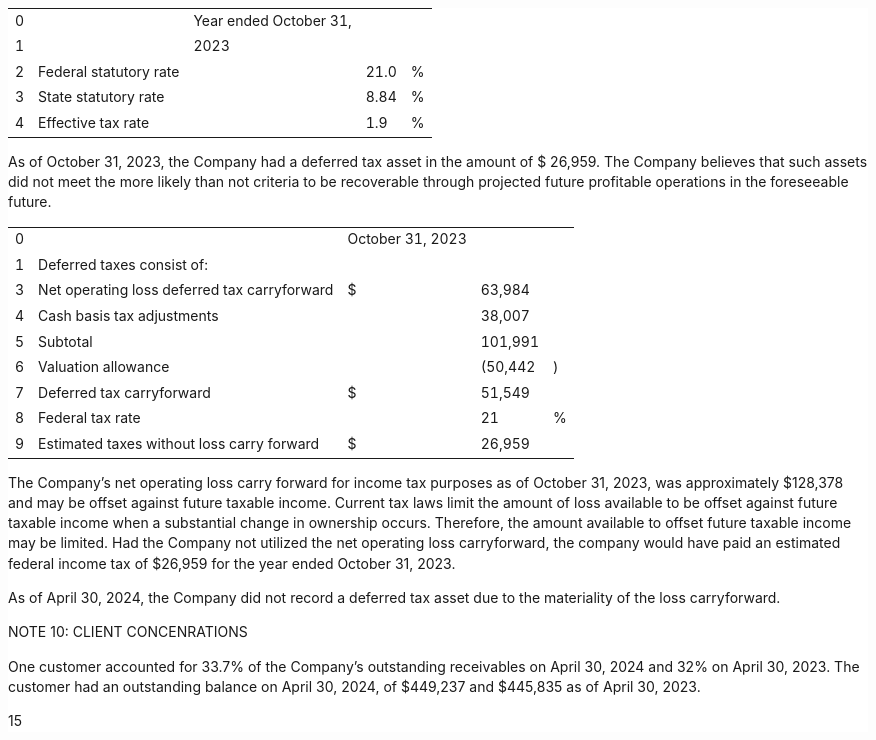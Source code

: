 |    |                        |                        |      |    |
|---:|:-----------------------|:-----------------------|:-----|:---|
|  0 |                        | Year ended October 31, |      |    |
|  1 |                        | 2023                   |      |    |
|  2 | Federal statutory rate |                        | 21.0 | %  |
|  3 | State statutory rate   |                        | 8.84 | %  |
|  4 | Effective tax rate     |                        | 1.9  | %  |
 
As of October 31, 2023, the Company had a deferred tax asset in the amount of $ 26,959. The Company believes that such assets did not meet the more likely than not criteria to be recoverable through projected future profitable operations in the foreseeable future. 
 
|    |                                              |                  |         |    |
|---:|:---------------------------------------------|:-----------------|:--------|:---|
|  0 |                                              | October 31, 2023 |         |    |
|  1 | Deferred taxes consist of:                   |                  |         |    |
|  3 | Net operating loss deferred tax carryforward | $                | 63,984  |    |
|  4 | Cash basis tax adjustments                   |                  | 38,007  |    |
|  5 | Subtotal                                     |                  | 101,991 |    |
|  6 | Valuation allowance                          |                  | (50,442 | )  |
|  7 | Deferred tax carryforward                    | $                | 51,549  |    |
|  8 | Federal tax rate                             |                  | 21      | %  |
|  9 | Estimated taxes without loss carry forward   | $                | 26,959  |    |
 
The Company’s net operating loss carry forward for income tax purposes as of October 31, 2023, was approximately $128,378 and may be offset against future taxable income. Current tax laws limit the amount of loss available to be offset against future taxable income when a substantial change in ownership occurs. Therefore, the amount available to offset future taxable income may be limited. Had the Company not utilized the net operating loss carryforward, the company would have paid an estimated federal income tax of $26,959 for the year ended October 31, 2023.
 
As of April 30, 2024, the Company did not record a deferred tax asset due to the materiality of the loss carryforward.
 

NOTE 10: CLIENT CONCENRATIONS

 

One customer accounted for 33.7% of the Company’s outstanding receivables on April 30, 2024 and 32% on April 30, 2023. The customer had an outstanding balance on April 30, 2024, of $449,237 and $445,835 as of April 30, 2023.

 
15

 